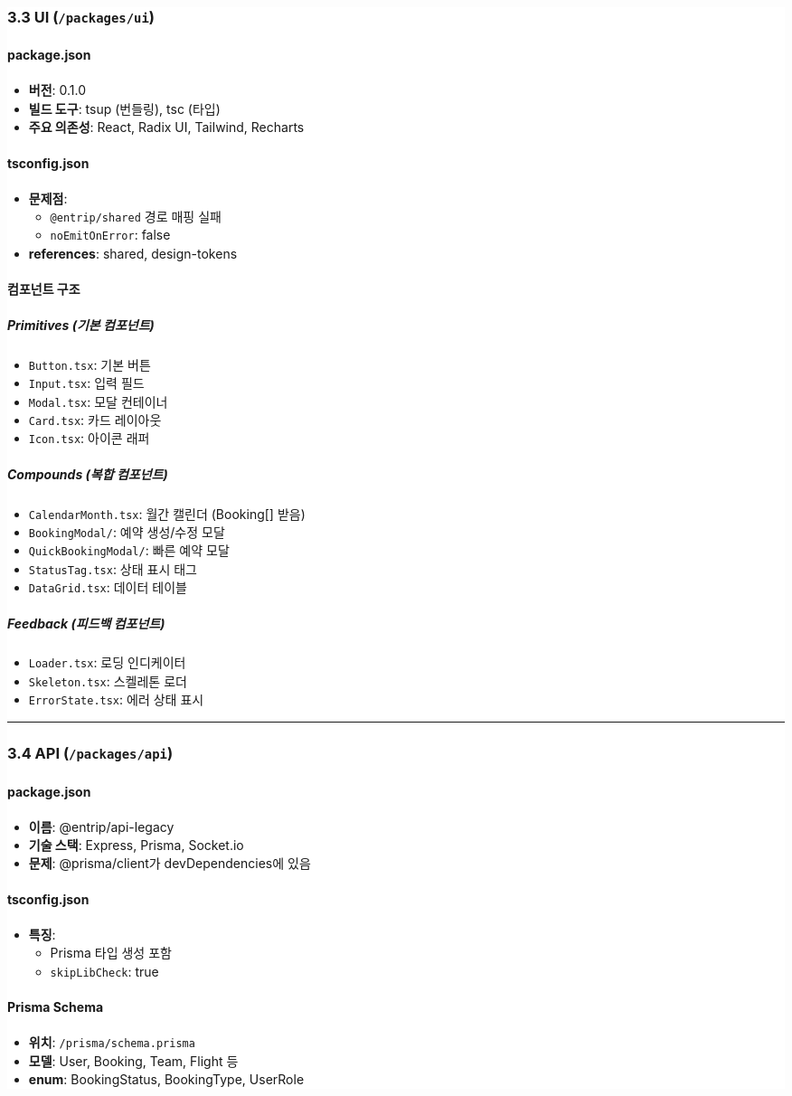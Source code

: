 ### 3.3 UI (`/packages/ui`)

#### package.json
- **버전**: 0.1.0
- **빌드 도구**: tsup (번들링), tsc (타입)
- **주요 의존성**: React, Radix UI, Tailwind, Recharts

#### tsconfig.json
- **문제점**: 
  - `@entrip/shared` 경로 매핑 실패
  - `noEmitOnError`: false
- **references**: shared, design-tokens

#### 컴포넌트 구조

##### Primitives (기본 컴포넌트)
- `Button.tsx`: 기본 버튼
- `Input.tsx`: 입력 필드
- `Modal.tsx`: 모달 컨테이너
- `Card.tsx`: 카드 레이아웃
- `Icon.tsx`: 아이콘 래퍼

##### Compounds (복합 컴포넌트)
- `CalendarMonth.tsx`: 월간 캘린더 (Booking[] 받음)
- `BookingModal/`: 예약 생성/수정 모달
- `QuickBookingModal/`: 빠른 예약 모달
- `StatusTag.tsx`: 상태 표시 태그
- `DataGrid.tsx`: 데이터 테이블

##### Feedback (피드백 컴포넌트)
- `Loader.tsx`: 로딩 인디케이터
- `Skeleton.tsx`: 스켈레톤 로더
- `ErrorState.tsx`: 에러 상태 표시

---

### 3.4 API (`/packages/api`)

#### package.json
- **이름**: @entrip/api-legacy
- **기술 스택**: Express, Prisma, Socket.io
- **문제**: @prisma/client가 devDependencies에 있음

#### tsconfig.json
- **특징**:
  - Prisma 타입 생성 포함
  - `skipLibCheck`: true

#### Prisma Schema
- **위치**: `/prisma/schema.prisma`
- **모델**: User, Booking, Team, Flight 등
- **enum**: BookingStatus, BookingType, UserRole

